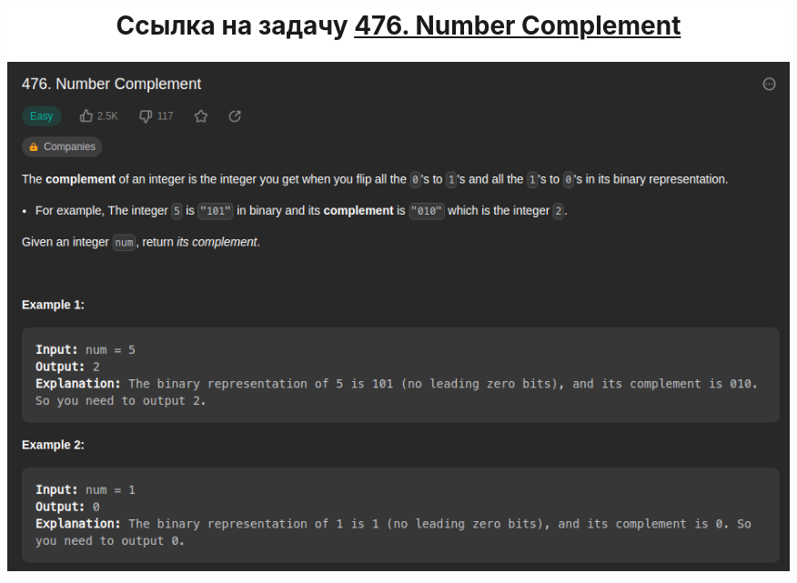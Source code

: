 <h1 align="center">Ссылка на задачу
    <a href='https://leetcode.com/problems/number-complement/'>
    476. Number Complement
    </a>
</h1>   
<img src="./info/task.png" height="100%" width="100%"/>